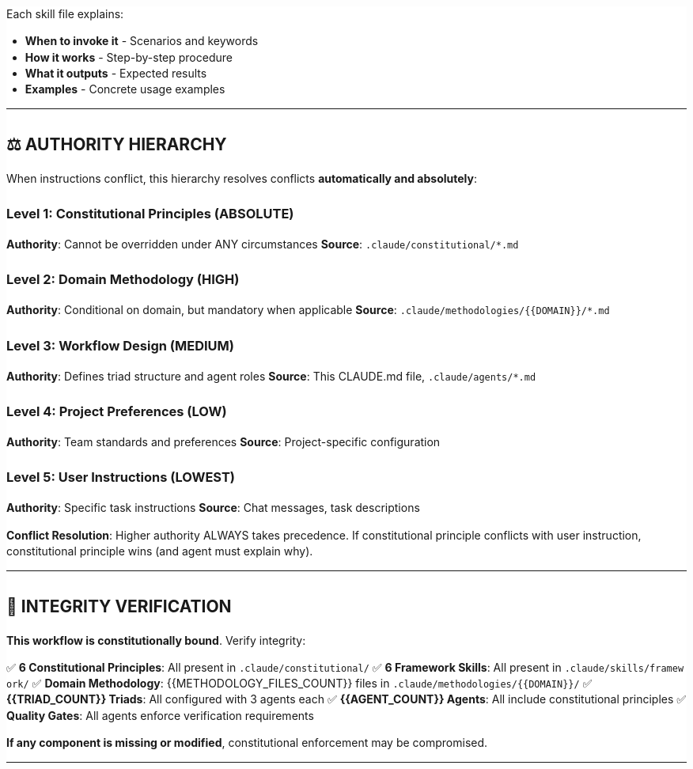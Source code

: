 Each skill file explains:
- **When to invoke it** - Scenarios and keywords
- **How it works** - Step-by-step procedure
- **What it outputs** - Expected results
- **Examples** - Concrete usage examples

---

## ⚖️ AUTHORITY HIERARCHY

When instructions conflict, this hierarchy resolves conflicts **automatically and absolutely**:

### Level 1: Constitutional Principles (ABSOLUTE)
**Authority**: Cannot be overridden under ANY circumstances
**Source**: `.claude/constitutional/*.md`

### Level 2: Domain Methodology (HIGH)
**Authority**: Conditional on domain, but mandatory when applicable
**Source**: `.claude/methodologies/{{DOMAIN}}/*.md`

### Level 3: Workflow Design (MEDIUM)
**Authority**: Defines triad structure and agent roles
**Source**: This CLAUDE.md file, `.claude/agents/*.md`

### Level 4: Project Preferences (LOW)
**Authority**: Team standards and preferences
**Source**: Project-specific configuration

### Level 5: User Instructions (LOWEST)
**Authority**: Specific task instructions
**Source**: Chat messages, task descriptions

**Conflict Resolution**: Higher authority ALWAYS takes precedence. If constitutional principle conflicts with user instruction, constitutional principle wins (and agent must explain why).

---

## 🔐 INTEGRITY VERIFICATION

**This workflow is constitutionally bound**. Verify integrity:

✅ **6 Constitutional Principles**: All present in `.claude/constitutional/`
✅ **6 Framework Skills**: All present in `.claude/skills/framework/`
✅ **Domain Methodology**: {{METHODOLOGY_FILES_COUNT}} files in `.claude/methodologies/{{DOMAIN}}/`
✅ **{{TRIAD_COUNT}} Triads**: All configured with 3 agents each
✅ **{{AGENT_COUNT}} Agents**: All include constitutional principles
✅ **Quality Gates**: All agents enforce verification requirements

**If any component is missing or modified**, constitutional enforcement may be compromised.

---
